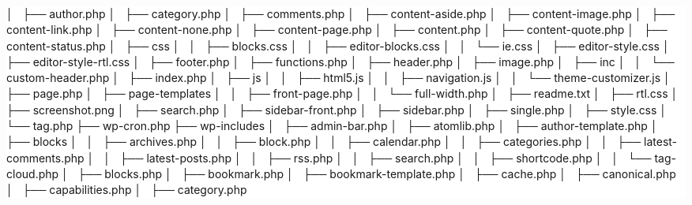 │           ├── author.php
│           ├── category.php
│           ├── comments.php
│           ├── content-aside.php
│           ├── content-image.php
│           ├── content-link.php
│           ├── content-none.php
│           ├── content-page.php
│           ├── content.php
│           ├── content-quote.php
│           ├── content-status.php
│           ├── css
│           │   ├── blocks.css
│           │   ├── editor-blocks.css
│           │   └── ie.css
│           ├── editor-style.css
│           ├── editor-style-rtl.css
│           ├── footer.php
│           ├── functions.php
│           ├── header.php
│           ├── image.php
│           ├── inc
│           │   └── custom-header.php
│           ├── index.php
│           ├── js
│           │   ├── html5.js
│           │   ├── navigation.js
│           │   └── theme-customizer.js
│           ├── page.php
│           ├── page-templates
│           │   ├── front-page.php
│           │   └── full-width.php
│           ├── readme.txt
│           ├── rtl.css
│           ├── screenshot.png
│           ├── search.php
│           ├── sidebar-front.php
│           ├── sidebar.php
│           ├── single.php
│           ├── style.css
│           └── tag.php
├── wp-cron.php
├── wp-includes
│   ├── admin-bar.php
│   ├── atomlib.php
│   ├── author-template.php
│   ├── blocks
│   │   ├── archives.php
│   │   ├── block.php
│   │   ├── calendar.php
│   │   ├── categories.php
│   │   ├── latest-comments.php
│   │   ├── latest-posts.php
│   │   ├── rss.php
│   │   ├── search.php
│   │   ├── shortcode.php
│   │   └── tag-cloud.php
│   ├── blocks.php
│   ├── bookmark.php
│   ├── bookmark-template.php
│   ├── cache.php
│   ├── canonical.php
│   ├── capabilities.php
│   ├── category.php